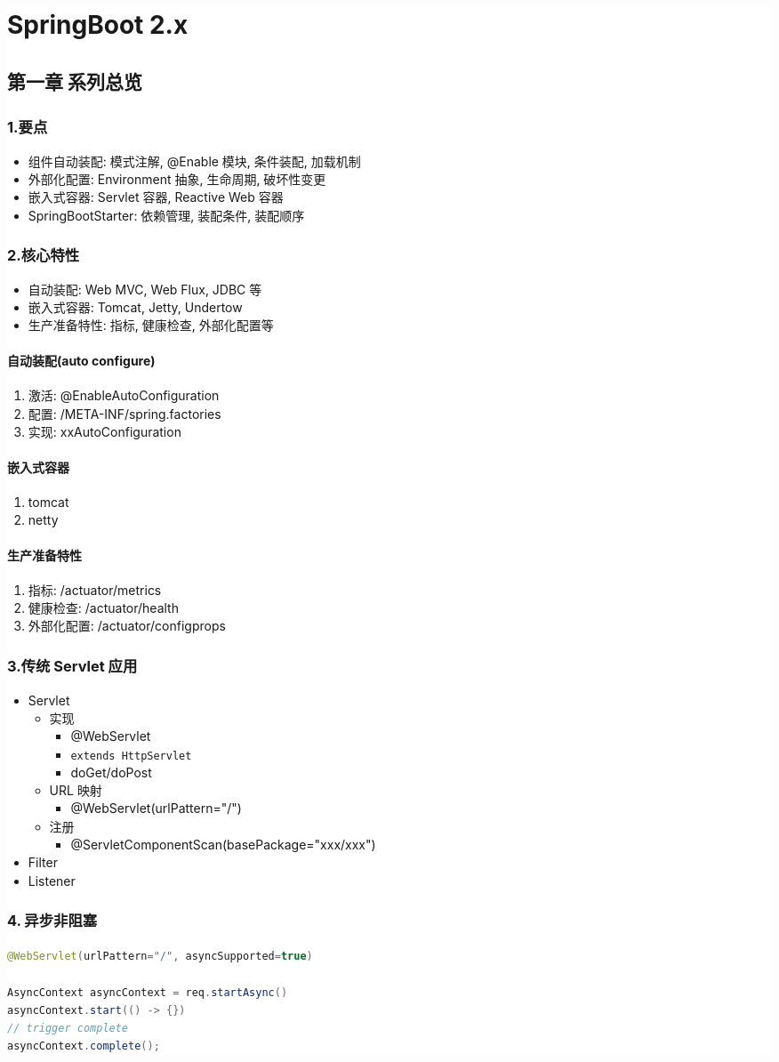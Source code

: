 # SpringBoot 2.x

## 第一章 系列总览

### 1.要点

- 组件自动装配: 模式注解, @Enable 模块, 条件装配, 加载机制
- 外部化配置: Environment 抽象, 生命周期, 破坏性变更
- 嵌入式容器: Servlet 容器, Reactive Web 容器
- SpringBootStarter: 依赖管理, 装配条件, 装配顺序

### 2.核心特性

- 自动装配: Web MVC, Web Flux, JDBC 等
- 嵌入式容器: Tomcat, Jetty, Undertow
- 生产准备特性: 指标, 健康检查, 外部化配置等

#### 自动装配(auto configure)

1. 激活: @EnableAutoConfiguration
2. 配置: /META-INF/spring.factories
3. 实现: xxAutoConfiguration

#### 嵌入式容器

1. tomcat
2. netty

#### 生产准备特性

1. 指标: /actuator/metrics
2. 健康检查: /actuator/health
3. 外部化配置: /actuator/configprops

### 3.传统 Servlet 应用

- Servlet
  - 实现
    - @WebServlet
    - `extends HttpServlet`
    - doGet/doPost
  - URL 映射
    - @WebServlet(urlPattern="/")
  - 注册
    - @ServletComponentScan(basePackage="xxx/xxx")
- Filter
- Listener

### 4. 异步非阻塞

```java
@WebServlet(urlPattern="/", asyncSupported=true)

AsyncContext asyncContext = req.startAsync()
asyncContext.start(() -> {})
// trigger complete
asyncContext.complete();
```
